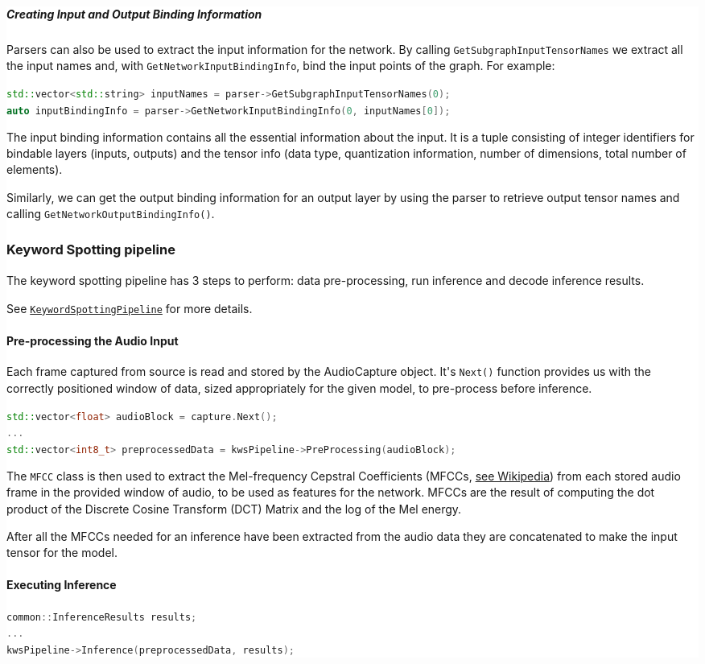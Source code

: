 ##### Creating Input and Output Binding Information

Parsers can also be used to extract the input information for the network. By calling `GetSubgraphInputTensorNames`
we extract all the input names and, with `GetNetworkInputBindingInfo`, bind the input points of the graph.
For example:

```c++
std::vector<std::string> inputNames = parser->GetSubgraphInputTensorNames(0);
auto inputBindingInfo = parser->GetNetworkInputBindingInfo(0, inputNames[0]);
```

The input binding information contains all the essential information about the input. It is a tuple consisting of
integer identifiers for bindable layers (inputs, outputs) and the tensor info (data type, quantization information,
number of dimensions, total number of elements).

Similarly, we can get the output binding information for an output layer by using the parser to retrieve output
tensor names and calling `GetNetworkOutputBindingInfo()`.

### Keyword Spotting pipeline

The keyword spotting pipeline has 3 steps to perform: data pre-processing, run inference and decode inference results.

See [`KeywordSpottingPipeline`](include/KeywordSpottingPipeline.hpp) for more details.

#### Pre-processing the Audio Input

Each frame captured from source is read and stored by the AudioCapture object.
It's `Next()` function provides us with the correctly positioned window of data, sized appropriately for the given model, to pre-process before inference.

```c++
std::vector<float> audioBlock = capture.Next();
...
std::vector<int8_t> preprocessedData = kwsPipeline->PreProcessing(audioBlock);
```

The `MFCC` class is then used to extract the Mel-frequency Cepstral Coefficients (MFCCs, [see Wikipedia](https://en.wikipedia.org/wiki/Mel-frequency_cepstrum)) from each stored audio frame in the provided window of audio, to be used as features for the network. MFCCs are the result of computing the dot product of the Discrete Cosine Transform (DCT) Matrix and the log of the Mel energy.

After all the MFCCs needed for an inference have been extracted from the audio data they are concatenated to make the input tensor for the model.

#### Executing Inference

```c++
common::InferenceResults results;
...
kwsPipeline->Inference(preprocessedData, results);
```

